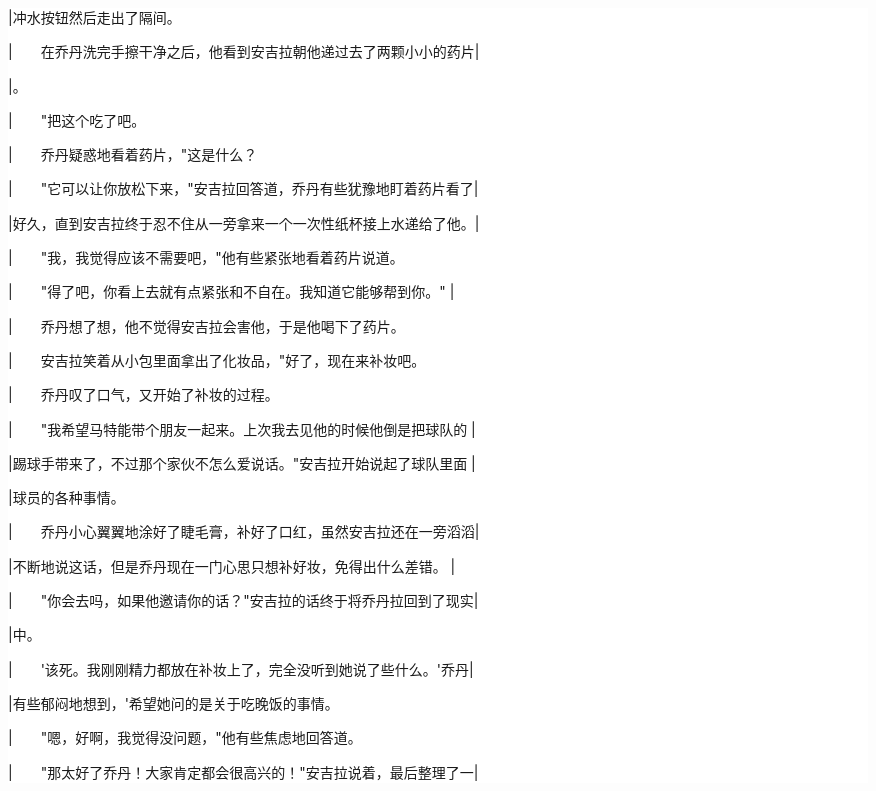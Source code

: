 |冲水按钮然后走出了隔间。

|　　在乔丹洗完手擦干净之后，他看到安吉拉朝他递过去了两颗小小的药片|

|。

|　　"把这个吃了吧。

|　　乔丹疑惑地看着药片，"这是什么？

|　　"它可以让你放松下来，"安吉拉回答道，乔丹有些犹豫地盯着药片看了|

|好久，直到安吉拉终于忍不住从一旁拿来一个一次性纸杯接上水递给了他。|

|　　"我，我觉得应该不需要吧，"他有些紧张地看着药片说道。

|　　"得了吧，你看上去就有点紧张和不自在。我知道它能够帮到你。" |

|　　乔丹想了想，他不觉得安吉拉会害他，于是他喝下了药片。

|　　安吉拉笑着从小包里面拿出了化妆品，"好了，现在来补妆吧。

|　　乔丹叹了口气，又开始了补妆的过程。

|　　"我希望马特能带个朋友一起来。上次我去见他的时候他倒是把球队的 |

|踢球手带来了，不过那个家伙不怎么爱说话。"安吉拉开始说起了球队里面 |

|球员的各种事情。

|　　乔丹小心翼翼地涂好了睫毛膏，补好了口红，虽然安吉拉还在一旁滔滔|

|不断地说这话，但是乔丹现在一门心思只想补好妆，免得出什么差错。 |

|　　"你会去吗，如果他邀请你的话？"安吉拉的话终于将乔丹拉回到了现实|

|中。

|　　'该死。我刚刚精力都放在补妆上了，完全没听到她说了些什么。'乔丹|

|有些郁闷地想到，'希望她问的是关于吃晚饭的事情。

|　　"嗯，好啊，我觉得没问题，"他有些焦虑地回答道。

|　　"那太好了乔丹！大家肯定都会很高兴的！"安吉拉说着，最后整理了一|
